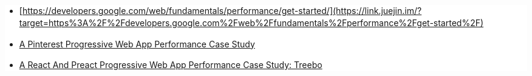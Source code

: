 * [https://developers.google.com/web/fundamentals/performance/get-started/](https://link.juejin.im/?target=https%3A%2F%2Fdevelopers.google.com%2Fweb%2Ffundamentals%2Fperformance%2Fget-started%2F)

* [A Pinterest Progressive Web App Performance Case Study](https://link.juejin.im/?target=https%3A%2F%2Fmedium.com%2Fdev-channel%2Fa-pinterest-progressive-web-app-performance-case-study-3bd6ed2e6154)

* [A React And Preact Progressive Web App Performance Case Study: Treebo](https://link.juejin.im/?target=https%3A%2F%2Fmedium.com%2Fdev-channel%2Ftreebo-a-react-and-preact-progressive-web-app-performance-case-study-5e4f450d5299)
